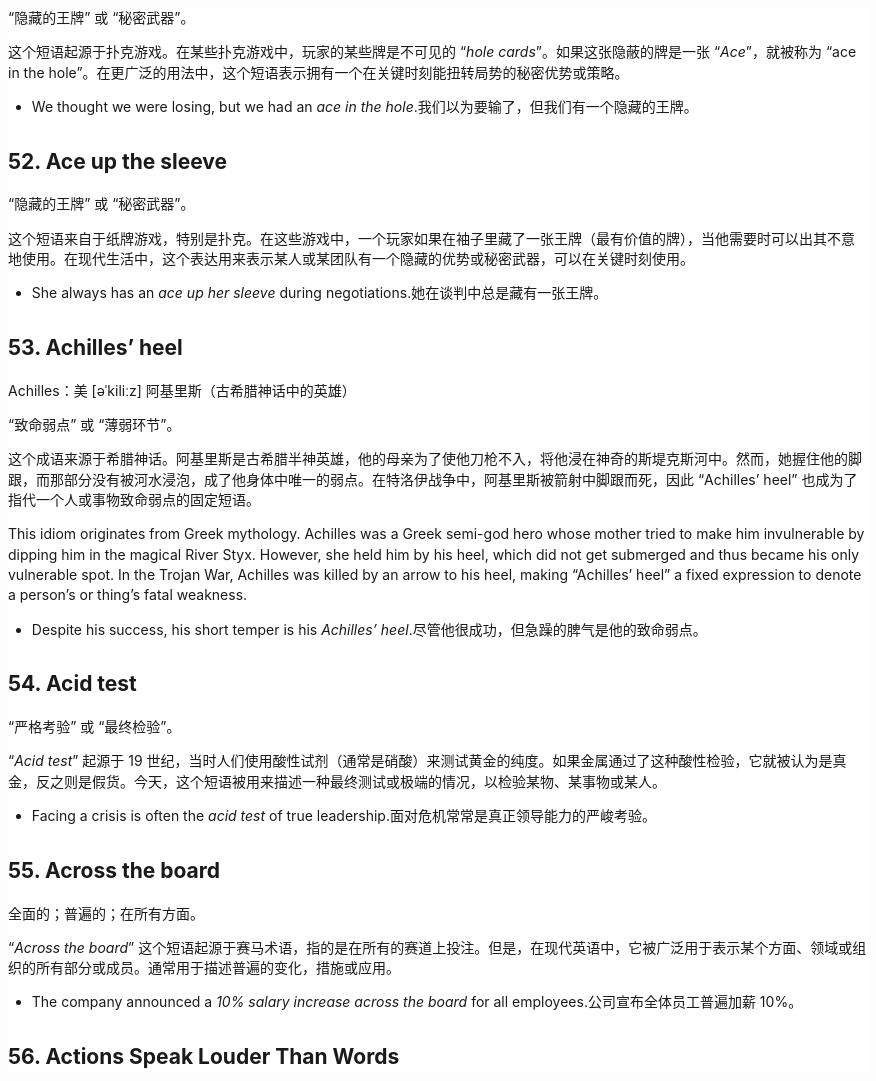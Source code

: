 “隐藏的王牌” 或 “秘密武器”。

这个短语起源于扑克游戏。在某些扑克游戏中，玩家的某些牌是不可见的 “*hole cards*”。如果这张隐蔽的牌是一张 “*Ace*”，就被称为 “ace in the hole”。在更广泛的用法中，这个短语表示拥有一个在关键时刻能扭转局势的秘密优势或策略。

- We thought we were losing, but we had an *ace in the hole*.我们以为要输了，但我们有一个隐藏的王牌。



## 52. Ace up the sleeve

“隐藏的王牌” 或 “秘密武器”。

这个短语来自于纸牌游戏，特别是扑克。在这些游戏中，一个玩家如果在袖子里藏了一张王牌（最有价值的牌），当他需要时可以出其不意地使用。在现代生活中，这个表达用来表示某人或某团队有一个隐藏的优势或秘密武器，可以在关键时刻使用。

- She always has an *ace up her sleeve* during negotiations.她在谈判中总是藏有一张王牌。



## 53. Achilles’ heel

Achilles：美 [əˈkiliːz] 阿基里斯（古希腊神话中的英雄）

“致命弱点” 或 “薄弱环节”。

这个成语来源于希腊神话。阿基里斯是古希腊半神英雄，他的母亲为了使他刀枪不入，将他浸在神奇的斯堤克斯河中。然而，她握住他的脚跟，而那部分没有被河水浸泡，成了他身体中唯一的弱点。在特洛伊战争中，阿基里斯被箭射中脚跟而死，因此 “Achilles’ heel” 也成为了指代一个人或事物致命弱点的固定短语。

This idiom originates from Greek mythology. Achilles was a Greek semi-god hero whose mother tried to make him invulnerable by dipping him in the magical River Styx. However, she held him by his heel, which did not get submerged and thus became his only vulnerable spot. In the Trojan War, Achilles was killed by an arrow to his heel, making “Achilles’ heel” a fixed expression to denote a person’s or thing’s fatal weakness.

- Despite his success, his short temper is his *Achilles’ heel*.尽管他很成功，但急躁的脾气是他的致命弱点。

## 54. Acid test

“严格考验” 或 “最终检验”。

“*Acid test*” 起源于 19 世纪，当时人们使用酸性试剂（通常是硝酸）来测试黄金的纯度。如果金属通过了这种酸性检验，它就被认为是真金，反之则是假货。今天，这个短语被用来描述一种最终测试或极端的情况，以检验某物、某事物或某人。

- Facing a crisis is often the *acid test* of true leadership.面对危机常常是真正领导能力的严峻考验。

## 55. Across the board

全面的；普遍的；在所有方面。

“*Across the board*” 这个短语起源于赛马术语，指的是在所有的赛道上投注。但是，在现代英语中，它被广泛用于表示某个方面、领域或组织的所有部分或成员。通常用于描述普遍的变化，措施或应用。

- The company announced a *10% salary increase across the board* for all employees.公司宣布全体员工普遍加薪 10%。

## 56. Actions Speak Louder Than Words
